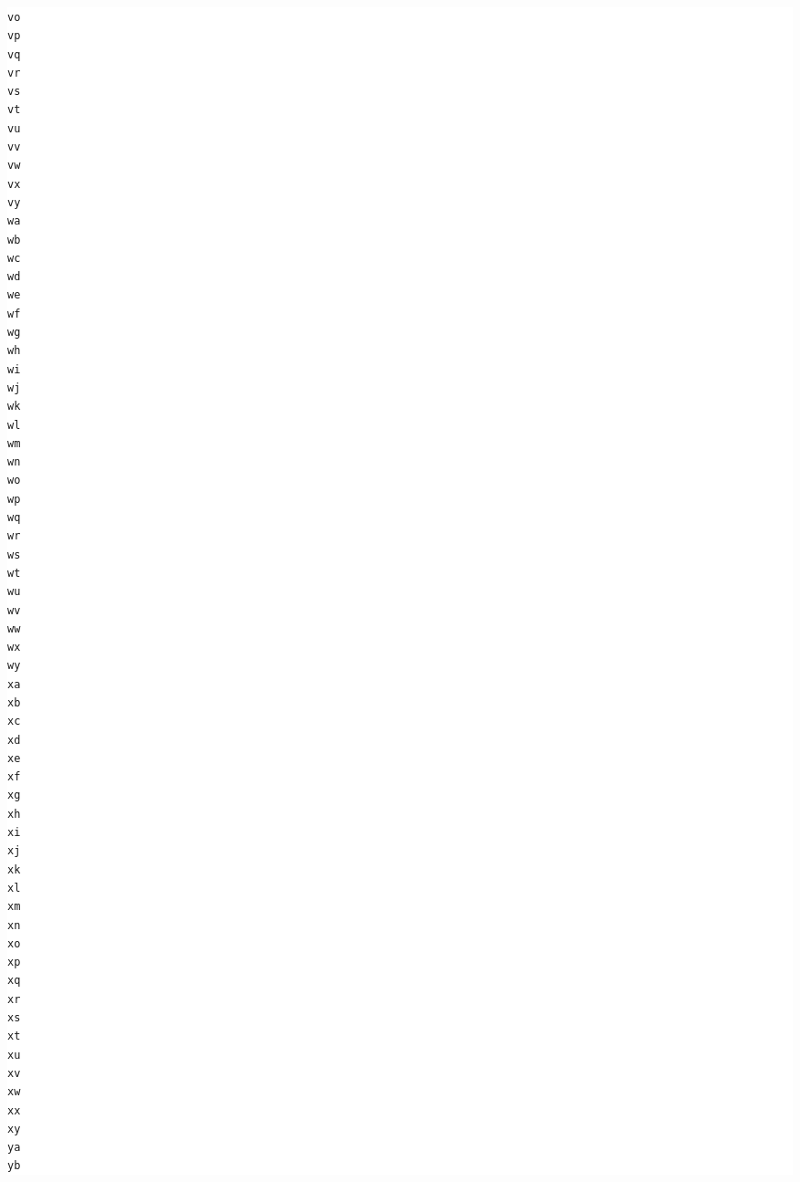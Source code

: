 ```
vo
vp
vq
vr
vs
vt
vu
vv
vw
vx
vy
wa
wb
wc
wd
we
wf
wg
wh
wi
wj
wk
wl
wm
wn
wo
wp
wq
wr
ws
wt
wu
wv
ww
wx
wy
xa
xb
xc
xd
xe
xf
xg
xh
xi
xj
xk
xl
xm
xn
xo
xp
xq
xr
xs
xt
xu
xv
xw
xx
xy
ya
yb
```